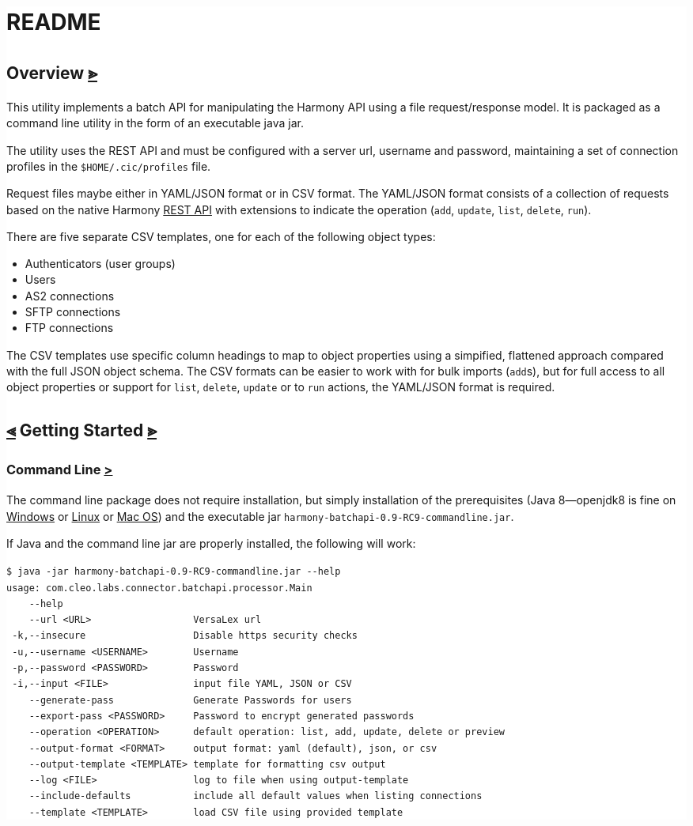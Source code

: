 # README #


## Overview [&GreaterGreater;](#-getting-started-) ##

This utility implements a batch API for manipulating the Harmony API using
a file request/response model.
It is packaged as a command line utility in the form of an executable
java jar.

The utility uses the REST API and must be configured with
a server url, username and password,
maintaining a set of connection profiles in the
`$HOME/.cic/profiles` file.

Request files maybe either in YAML/JSON format or in CSV format. The YAML/JSON
format consists of a collection of requests based on the native Harmony
[REST API](https://developer.cleo.com/api/getting-started/overview.html) with
extensions to indicate the operation (`add`, `update`, `list`, `delete`, `run`).

There are five separate CSV templates, one for each of the following object types:

* Authenticators (user groups)
* Users
* AS2 connections
* SFTP connections
* FTP connections

The CSV templates use specific column headings to map to object properties using
a simpified, flattened approach compared with the full JSON object schema.
The CSV formats can be easier to work with for bulk imports (`add`s), but for full access
to all object properties or support for `list`, `delete`, `update` or to `run` actions, the YAML/JSON format is required.

## [&LessLess;](#overview-) Getting Started [&GreaterGreater;](#-password-generation-) ##

### Command Line [&gt;](#-getting-started-test-file-)

The command line package does not require installation, but simply installation
of the prerequisites (Java 8&mdash;openjdk8 is fine on [Windows](https://access.redhat.com/documentation/en-us/openjdk/8/html/openjdk_8_for_windows_getting_started_guide/getting_started_with_openjdk_for_windows) or [Linux](https://openjdk.java.net/install/) or [Mac OS](https://github.com/AdoptOpenJDK/homebrew-openjdk)) and the executable jar
`harmony-batchapi-0.9-RC9-commandline.jar`.

If Java and the command line jar are properly installed, the following will work:

```
$ java -jar harmony-batchapi-0.9-RC9-commandline.jar --help
usage: com.cleo.labs.connector.batchapi.processor.Main
    --help
    --url <URL>                  VersaLex url
 -k,--insecure                   Disable https security checks
 -u,--username <USERNAME>        Username
 -p,--password <PASSWORD>        Password
 -i,--input <FILE>               input file YAML, JSON or CSV
    --generate-pass              Generate Passwords for users
    --export-pass <PASSWORD>     Password to encrypt generated passwords
    --operation <OPERATION>      default operation: list, add, update, delete or preview
    --output-format <FORMAT>     output format: yaml (default), json, or csv
    --output-template <TEMPLATE> template for formatting csv output
    --log <FILE>                 log to file when using output-template
    --include-defaults           include all default values when listing connections
    --template <TEMPLATE>        load CSV file using provided template
```
